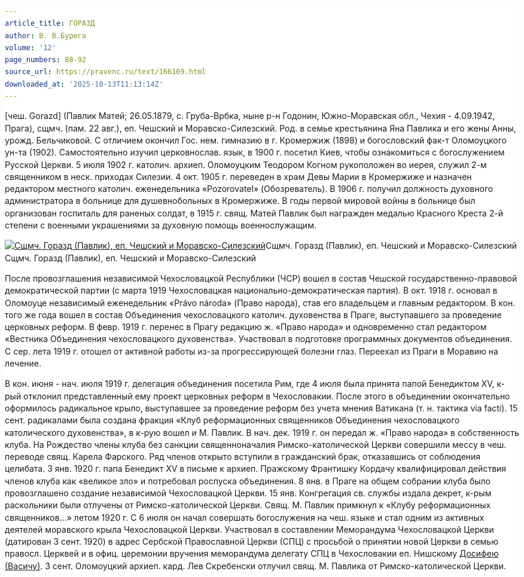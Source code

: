 ```yaml
---
article_title: ГОРАЗД
author: В. В.Бурега
volume: '12'
page_numbers: 88-92
source_url: https://pravenc.ru/text/166169.html
downloaded_at: '2025-10-13T11:13:14Z'
---
```


[чеш. Gorazd] (Павлик Матей; 26.05.1879, с. Груба-Врбка, ныне р-н Годонин, Южно-Моравская обл., Чехия - 4.09.1942, Прага), сщмч. (пам. 22 авг.), еп. Чешский и Моравско-Силезский. Род. в семье крестьянина Яна Павлика и его жены Анны, урожд. Бельчиковой. С отличием окончил Гос. нем. гимназию в г. Кромержиж (1898) и богословский фак-т Оломоуцкого ун-та (1902). Самостоятельно изучил церковнослав. язык, в 1900 г. посетил Киев, чтобы ознакомиться с богослужением Русской Церкви. 5 июля 1902 г. католич. архиеп. Оломоуцким Теодором Когном рукоположен во иерея, служил 2-м священником в неск. приходах Силезии. 4 окт. 1905 г. переведен в храм Девы Марии в Кромержиже и назначен редактором местного католич. еженедельника «Pozorovatel» (Обозреватель). В 1906 г. получил должность духовного администратора в больнице для душевнобольных в Кромержиже. В годы первой мировой войны в больнице был организован госпиталь для раненых солдат, в 1915 г. свящ. Матей Павлик был награжден медалью Красного Креста 2-й степени с военными украшениями за духовную помощь военнослужащим.

[![Сщмч. Горазд (Павлик), еп. Чешский и Моравско-Силезский](https://pravenc.ru/data/736/472/1234/i200.jpg "Кликните для увеличения картинки")](https://pravenc.ru/data/736/472/1234/i400.jpg)Сщмч. Горазд (Павлик), еп. Чешский и Моравско-Силезский  
Сщмч. Горазд (Павлик), еп. Чешский и Моравско-Силезский

После провозглашения независимой Чехословацкой Республики (ЧСР) вошел в состав Чешской государственно-правовой демократической партии (с марта 1919 Чехословацкая национально-демократическая партия). В окт. 1918 г. основал в Оломоуце независимый еженедельник «Právo národa» (Право народа), став его владельцем и главным редактором. В кон. того же года вошел в состав Объединения чехословацкого католич. духовенства в Праге, выступавшего за проведение церковных реформ. В февр. 1919 г. перенес в Прагу редакцию ж. «Право народа» и одновременно стал редактором «Вестника Объединения чехословацкого духовенства». Участвовал в подготовке программных документов объединения. С сер. лета 1919 г. отошел от активной работы из-за прогрессирующей болезни глаз. Переехал из Праги в Моравию на лечение.

В кон. июня - нач. июля 1919 г. делегация объединения посетила Рим, где 4 июля была принята папой Бенедиктом XV, к-рый отклонил представленный ему проект церковных реформ в Чехословакии. После этого в объединении окончательно оформилось радикальное крыло, выступавшее за проведение реформ без учета мнения Ватикана (т. н. тактика via facti). 15 сент. радикалами была создана фракция «Клуб реформационных священников Объединения чехословацкого католического духовенства», в к-рую вошел и М. Павлик. В нач. дек. 1919 г. он передал ж. «Право народа» в собственность клуба. На Рождество члены клуба без санкции священноначалия Римско-католической Церкви совершили мессу в чеш. переводе свящ. Карела Фарского. Ряд членов открыто вступили в гражданский брак, отказавшись от соблюдения целибата. 3 янв. 1920 г. папа Бенедикт XV в письме к архиеп. Пражскому Франтишку Кордачу квалифицировал действия членов клуба как «великое зло» и потребовал роспуска объединения. 8 янв. в Праге на общем собрании клуба было провозглашено создание независимой Чехословацкой Церкви. 15 янв. Конгрегация св. службы издала декрет, к-рым раскольники были отлучены от Римско-католической Церкви. Свящ. М. Павлик примкнул к «Клубу реформационных священников...» летом 1920 г. С 6 июля он начал совершать богослужения на чеш. языке и стал одним из активных деятелей моравского крыла Чехословацкой Церкви. Участвовал в составлении Меморандума Чехословацкой Церкви (датирован 3 сент. 1920) в адрес Сербской Православной Церкви (СПЦ) с просьбой о принятии новой Церкви в семью правосл. Церквей и в офиц. церемонии вручения меморандума делегату СПЦ в Чехословакии еп. Нишскому [Досифею (Васичу)](<https://pravenc.ru/text/Досифею (Васичу).html>). 3 сент. Оломоуцкий архиеп. кард. Лев Скребенски отлучил свящ. М. Павлика от Римско-католической Церкви.

